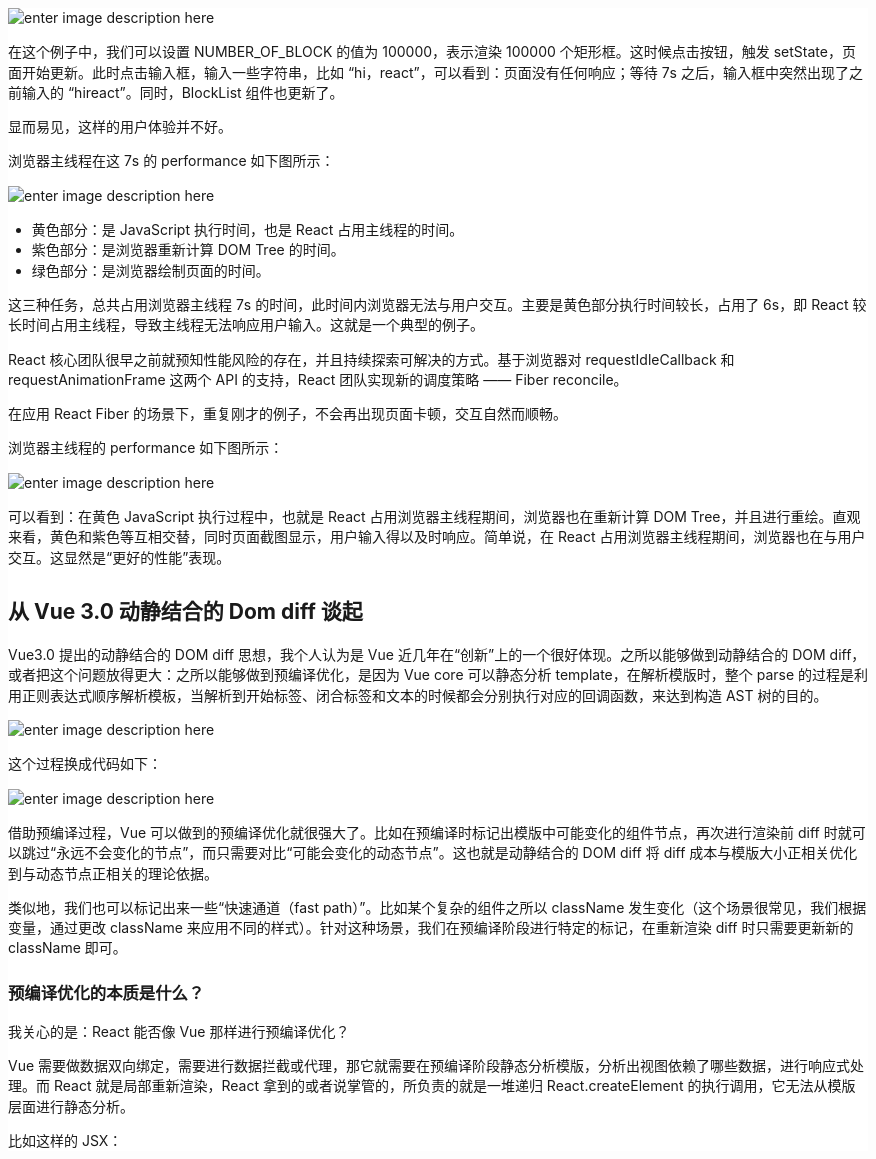 ![enter image description here](https://images.gitbook.cn/06d42e30-cd4f-11e9-b3e5-eb0a42842eb1)

在这个例子中，我们可以设置 NUMBER\_OF\_BLOCK 的值为 100000，表示渲染 100000 个矩形框。这时候点击按钮，触发 setState，页面开始更新。此时点击输入框，输入一些字符串，比如 “hi，react”，可以看到：页面没有任何响应；等待 7s 之后，输入框中突然出现了之前输入的 “hireact”。同时，BlockList 组件也更新了。

显而易见，这样的用户体验并不好。

浏览器主线程在这 7s 的 performance 如下图所示：

![enter image description here](https://images.gitbook.cn/2dbfb640-cd4f-11e9-a968-ffa0ed414b87)

* 黄色部分：是 JavaScript 执行时间，也是 React 占用主线程的时间。
* 紫色部分：是浏览器重新计算 DOM Tree 的时间。
* 绿色部分：是浏览器绘制页面的时间。

这三种任务，总共占用浏览器主线程 7s 的时间，此时间内浏览器无法与用户交互。主要是黄色部分执行时间较长，占用了 6s，即 React 较长时间占用主线程，导致主线程无法响应用户输入。这就是一个典型的例子。

React 核心团队很早之前就预知性能风险的存在，并且持续探索可解决的方式。基于浏览器对 requestIdleCallback 和 requestAnimationFrame 这两个 API 的支持，React 团队实现新的调度策略 —— Fiber reconcile。

在应用 React Fiber 的场景下，重复刚才的例子，不会再出现页面卡顿，交互自然而顺畅。

浏览器主线程的 performance 如下图所示：

![enter image description here](https://images.gitbook.cn/4b852c00-cd4f-11e9-a968-ffa0ed414b87)

可以看到：在黄色 JavaScript 执行过程中，也就是 React 占用浏览器主线程期间，浏览器也在重新计算 DOM Tree，并且进行重绘。直观来看，黄色和紫色等互相交替，同时页面截图显示，用户输入得以及时响应。简单说，在 React 占用浏览器主线程期间，浏览器也在与用户交互。这显然是“更好的性能”表现。

## 从 Vue 3.0 动静结合的 Dom diff 谈起

Vue3.0 提出的动静结合的 DOM diff 思想，我个人认为是 Vue 近几年在“创新”上的一个很好体现。之所以能够做到动静结合的 DOM diff，或者把这个问题放得更大：之所以能够做到预编译优化，是因为 Vue core 可以静态分析 template，在解析模版时，整个 parse 的过程是利用正则表达式顺序解析模板，当解析到开始标签、闭合标签和文本的时候都会分别执行对应的回调函数，来达到构造 AST 树的目的。

![enter image description here](https://images.gitbook.cn/945db370-cd4f-11e9-a6b5-097d100ec5bd)

这个过程换成代码如下：

![enter image description here](https://images.gitbook.cn/4f04c060-cd50-11e9-b604-8f8ee8a124cd)

借助预编译过程，Vue 可以做到的预编译优化就很强大了。比如在预编译时标记出模版中可能变化的组件节点，再次进行渲染前 diff 时就可以跳过“永远不会变化的节点”，而只需要对比“可能会变化的动态节点”。这也就是动静结合的 DOM diff 将 diff 成本与模版大小正相关优化到与动态节点正相关的理论依据。

类似地，我们也可以标记出来一些“快速通道（fast path）”。比如某个复杂的组件之所以 className 发生变化（这个场景很常见，我们根据变量，通过更改 className 来应用不同的样式）。针对这种场景，我们在预编译阶段进行特定的标记，在重新渲染 diff 时只需要更新新的 className 即可。

### 预编译优化的本质是什么？

我关心的是：React 能否像 Vue 那样进行预编译优化？

Vue 需要做数据双向绑定，需要进行数据拦截或代理，那它就需要在预编译阶段静态分析模版，分析出视图依赖了哪些数据，进行响应式处理。而 React 就是局部重新渲染，React 拿到的或者说掌管的，所负责的就是一堆递归 React.createElement 的执行调用，它无法从模版层面进行静态分析。

比如这样的 JSX：
